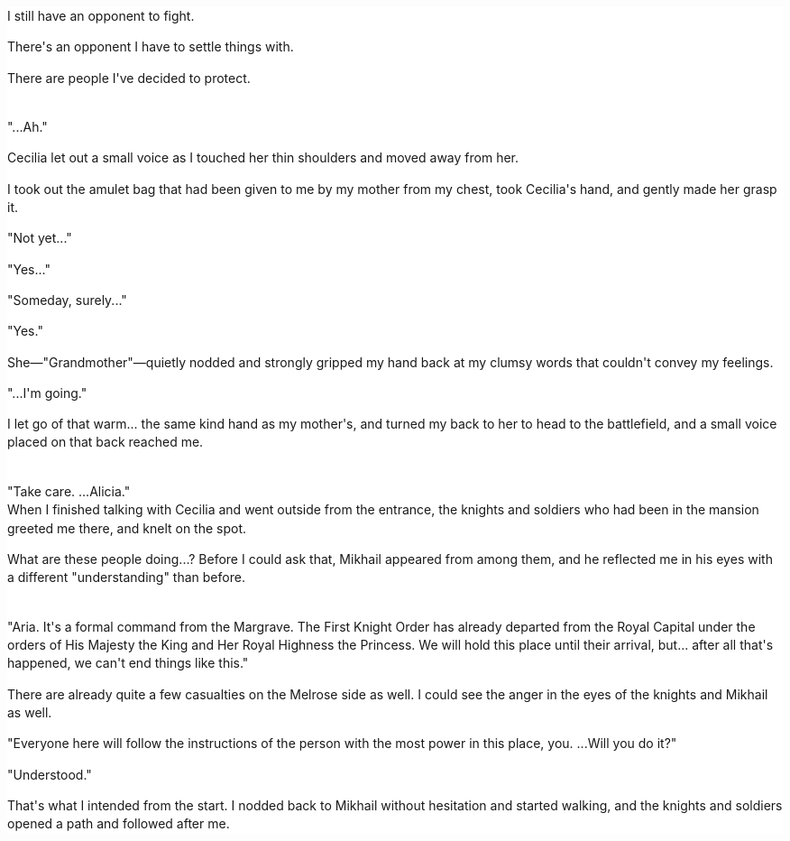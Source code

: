 I still have an opponent to fight.

There's an opponent I have to settle things with.

There are people I've decided to protect.

<br />
"...Ah."

Cecilia let out a small voice as I touched her thin shoulders and moved
away from her.

I took out the amulet bag that had been given to me by my mother from my
chest, took Cecilia's hand, and gently made her grasp it.

"Not yet..."

"Yes..."

"Someday, surely..."

"Yes."

She—"Grandmother"—quietly nodded and strongly gripped my hand back at my
clumsy words that couldn't convey my feelings.

"...I'm going."

I let go of that warm... the same kind hand as my mother's, and turned
my back to her to head to the battlefield, and a small voice placed on
that back reached me.

<br />
"Take care. ...Alicia."

<br />
When I finished talking with Cecilia and went outside from the entrance,
the knights and soldiers who had been in the mansion greeted me there,
and knelt on the spot.

What are these people doing...? Before I could ask that, Mikhail
appeared from among them, and he reflected me in his eyes with a
different "understanding" than before.

<br />
"Aria. It's a formal command from the Margrave. The First Knight Order
has already departed from the Royal Capital under the orders of His
Majesty the King and Her Royal Highness the Princess. We will hold this
place until their arrival, but... after all that's happened, we can't
end things like this."

There are already quite a few casualties on the Melrose side as well. I
could see the anger in the eyes of the knights and Mikhail as well.

"Everyone here will follow the instructions of the person with the most
power in this place, you. ...Will you do it?"

"Understood."

That's what I intended from the start. I nodded back to Mikhail without
hesitation and started walking, and the knights and soldiers opened a
path and followed after me.
